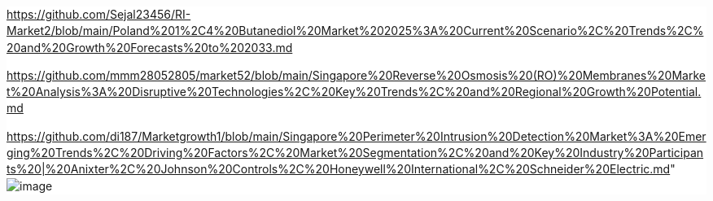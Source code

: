 <a href=https://github.com/Sejal23456/RI-Market2/blob/main/Poland%201%2C4%20Butanediol%20Market%202025%3A%20Current%20Scenario%2C%20Trends%2C%20and%20Growth%20Forecasts%20to%202033.md>https://github.com/Sejal23456/RI-Market2/blob/main/Poland%201%2C4%20Butanediol%20Market%202025%3A%20Current%20Scenario%2C%20Trends%2C%20and%20Growth%20Forecasts%20to%202033.md</a>

<a href=https://github.com/mmm28052805/market52/blob/main/Singapore%20Reverse%20Osmosis%20(RO)%20Membranes%20Market%20Analysis%3A%20Disruptive%20Technologies%2C%20Key%20Trends%2C%20and%20Regional%20Growth%20Potential.md>https://github.com/mmm28052805/market52/blob/main/Singapore%20Reverse%20Osmosis%20(RO)%20Membranes%20Market%20Analysis%3A%20Disruptive%20Technologies%2C%20Key%20Trends%2C%20and%20Regional%20Growth%20Potential.md</a>

<a href=https://github.com/di187/Marketgrowth1/blob/main/Singapore%20Perimeter%20Intrusion%20Detection%20Market%3A%20Emerging%20Trends%2C%20Driving%20Factors%2C%20Market%20Segmentation%2C%20and%20Key%20Industry%20Participants%20|%20Anixter%2C%20Johnson%20Controls%2C%20Honeywell%20International%2C%20Schneider%20Electric.md>https://github.com/di187/Marketgrowth1/blob/main/Singapore%20Perimeter%20Intrusion%20Detection%20Market%3A%20Emerging%20Trends%2C%20Driving%20Factors%2C%20Market%20Segmentation%2C%20and%20Key%20Industry%20Participants%20|%20Anixter%2C%20Johnson%20Controls%2C%20Honeywell%20International%2C%20Schneider%20Electric.md</a>"
![image](https://github.com/user-attachments/assets/b2e0842d-012d-407d-92be-4e86f403c5c7)
